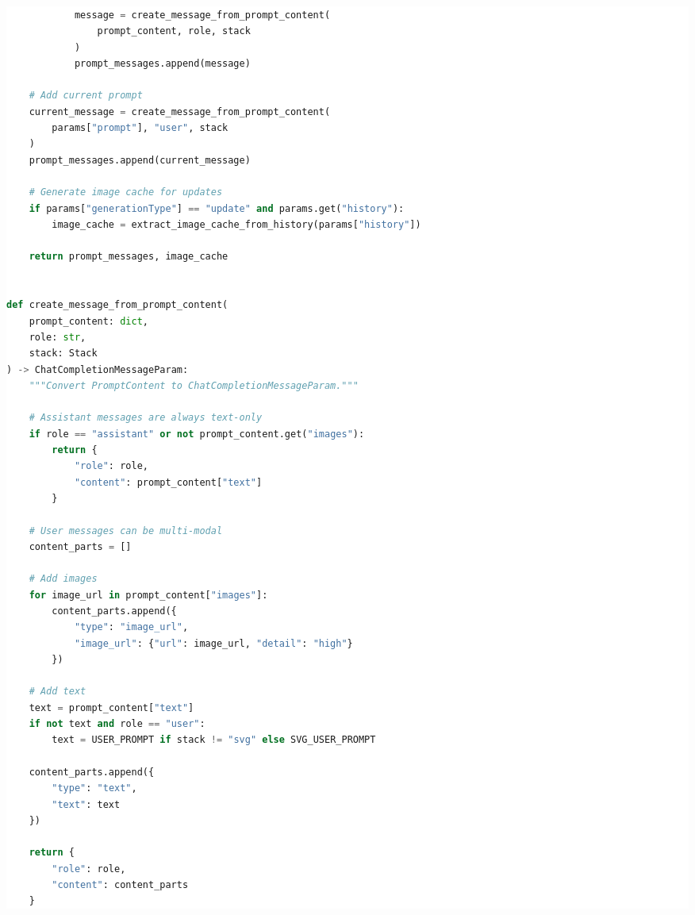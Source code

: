 ```python
            message = create_message_from_prompt_content(
                prompt_content, role, stack
            )
            prompt_messages.append(message)
    
    # Add current prompt
    current_message = create_message_from_prompt_content(
        params["prompt"], "user", stack
    )
    prompt_messages.append(current_message)
    
    # Generate image cache for updates
    if params["generationType"] == "update" and params.get("history"):
        image_cache = extract_image_cache_from_history(params["history"])
    
    return prompt_messages, image_cache


def create_message_from_prompt_content(
    prompt_content: dict, 
    role: str, 
    stack: Stack
) -> ChatCompletionMessageParam:
    """Convert PromptContent to ChatCompletionMessageParam."""
    
    # Assistant messages are always text-only
    if role == "assistant" or not prompt_content.get("images"):
        return {
            "role": role,
            "content": prompt_content["text"]
        }
    
    # User messages can be multi-modal
    content_parts = []
    
    # Add images
    for image_url in prompt_content["images"]:
        content_parts.append({
            "type": "image_url",
            "image_url": {"url": image_url, "detail": "high"}
        })
    
    # Add text
    text = prompt_content["text"]
    if not text and role == "user":
        text = USER_PROMPT if stack != "svg" else SVG_USER_PROMPT
    
    content_parts.append({
        "type": "text",
        "text": text
    })
    
    return {
        "role": role,
        "content": content_parts
    }
```
